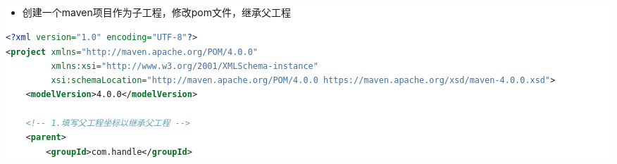 - 创建一个maven项目作为子工程，修改pom文件，继承父工程

```xml
<?xml version="1.0" encoding="UTF-8"?>
<project xmlns="http://maven.apache.org/POM/4.0.0" 
         xmlns:xsi="http://www.w3.org/2001/XMLSchema-instance" 
         xsi:schemaLocation="http://maven.apache.org/POM/4.0.0 https://maven.apache.org/xsd/maven-4.0.0.xsd">
    <modelVersion>4.0.0</modelVersion>

    <!-- 1.填写父工程坐标以继承父工程 -->
    <parent>
        <groupId>com.handle</groupId>
